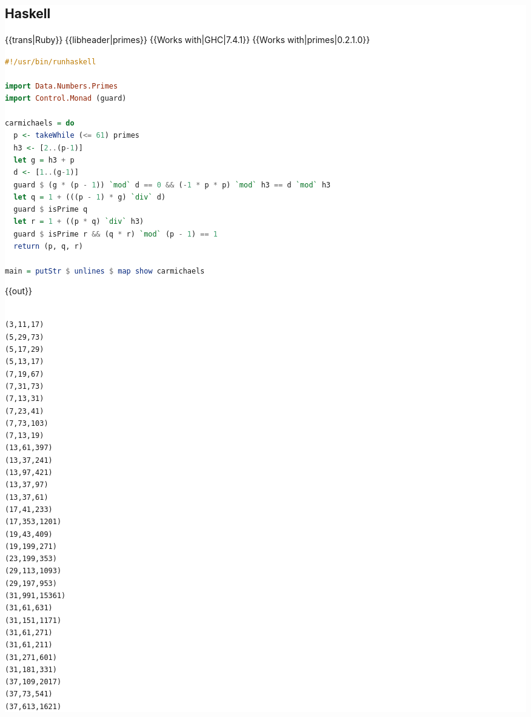 

## Haskell

{{trans|Ruby}}
{{libheader|primes}}
{{Works with|GHC|7.4.1}}
{{Works with|primes|0.2.1.0}}

```haskell
#!/usr/bin/runhaskell

import Data.Numbers.Primes
import Control.Monad (guard)

carmichaels = do
  p <- takeWhile (<= 61) primes
  h3 <- [2..(p-1)]
  let g = h3 + p
  d <- [1..(g-1)]
  guard $ (g * (p - 1)) `mod` d == 0 && (-1 * p * p) `mod` h3 == d `mod` h3
  let q = 1 + (((p - 1) * g) `div` d)
  guard $ isPrime q
  let r = 1 + ((p * q) `div` h3)
  guard $ isPrime r && (q * r) `mod` (p - 1) == 1
  return (p, q, r)

main = putStr $ unlines $ map show carmichaels
```

{{out}}

```txt

(3,11,17)
(5,29,73)
(5,17,29)
(5,13,17)
(7,19,67)
(7,31,73)
(7,13,31)
(7,23,41)
(7,73,103)
(7,13,19)
(13,61,397)
(13,37,241)
(13,97,421)
(13,37,97)
(13,37,61)
(17,41,233)
(17,353,1201)
(19,43,409)
(19,199,271)
(23,199,353)
(29,113,1093)
(29,197,953)
(31,991,15361)
(31,61,631)
(31,151,1171)
(31,61,271)
(31,61,211)
(31,271,601)
(31,181,331)
(37,109,2017)
(37,73,541)
(37,613,1621)
```